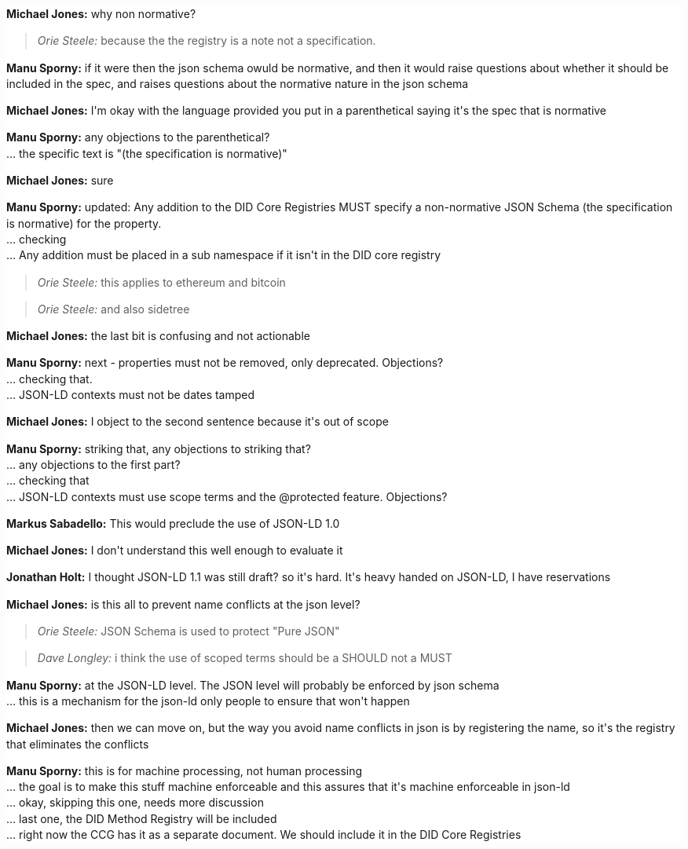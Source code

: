 **Michael Jones:** why non normative?  

> *Orie Steele:* because the the registry is a note not a specification.

**Manu Sporny:** if it were then the json schema owuld be normative, and then it would raise questions about whether it should be included in the spec, and raises questions about the normative nature in the json schema  

**Michael Jones:** I'm okay with the language provided you put in a parenthetical saying it's the spec that is normative  

**Manu Sporny:** any objections to the parenthetical?  
… the specific text is "(the specification is normative)"  

**Michael Jones:** sure  

**Manu Sporny:** updated: Any addition to the DID Core Registries MUST specify a non-normative JSON Schema (the specification is normative) for the property.  
… checking  
… Any addition must be placed in a sub namespace if it isn't in the DID core registry  

> *Orie Steele:* this applies to ethereum and bitcoin

> *Orie Steele:* and also sidetree

**Michael Jones:** the last bit is confusing and not actionable  

**Manu Sporny:** next - properties must not be removed, only deprecated. Objections?  
… checking that.  
… JSON-LD contexts must not be dates tamped  

**Michael Jones:** I object to the second sentence because it's out of scope  

**Manu Sporny:** striking that, any objections to striking that?  
… any objections to the first part?  
… checking that  
… JSON-LD contexts must use scope terms and the @protected feature. Objections?  

**Markus Sabadello:** This would preclude the use of JSON-LD 1.0  

**Michael Jones:** I don't understand this well enough to evaluate it  

**Jonathan Holt:** I thought JSON-LD 1.1 was still draft? so it's hard. It's heavy handed on JSON-LD, I have reservations  

**Michael Jones:** is this all to prevent name conflicts at the json level?  

> *Orie Steele:* JSON Schema is used to protect "Pure JSON"

> *Dave Longley:* i think the use of scoped terms should be a SHOULD not a MUST

**Manu Sporny:** at the JSON-LD level. The JSON level will probably be enforced by json schema  
… this is a mechanism for the json-ld only people to ensure that won't happen  

**Michael Jones:** then we can move on, but the way you avoid name conflicts in json is by registering the name, so it's the registry that eliminates the conflicts  

**Manu Sporny:** this is for machine processing, not human processing  
… the goal is to make this stuff machine enforceable and this assures that it's machine enforceable in json-ld  
… okay, skipping this one, needs more discussion  
… last one, the DID Method Registry will be included  
… right now the CCG has it as a separate document. We should include it in the DID Core Registries  
